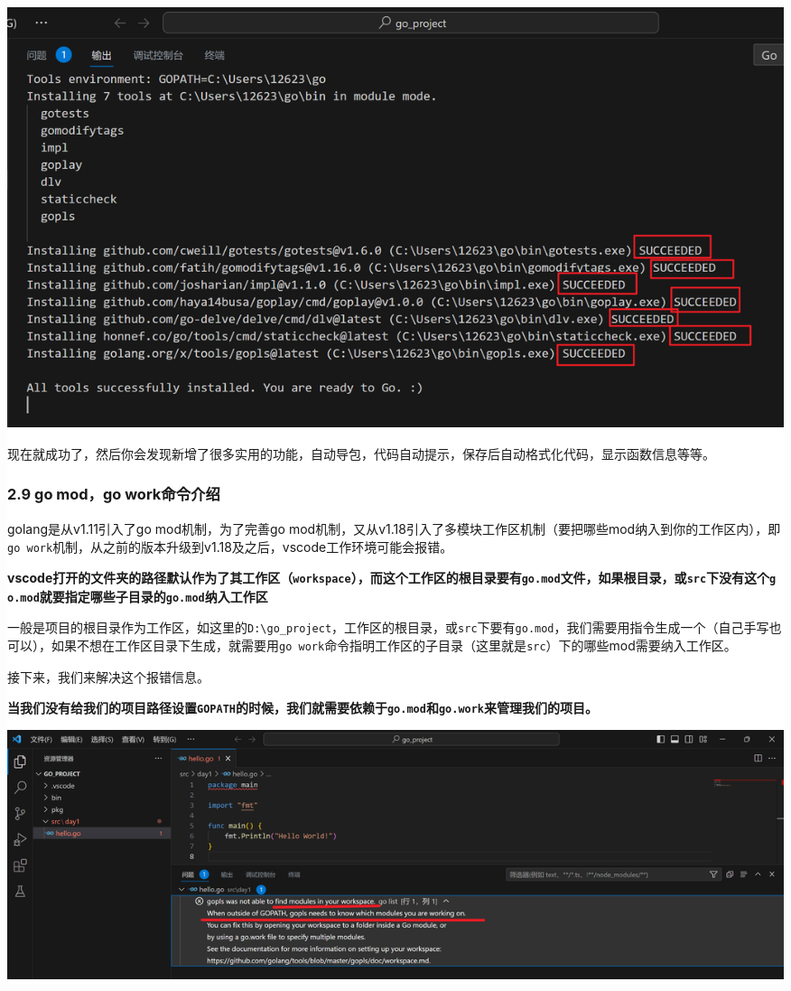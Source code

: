 ![VSCode的Go工具插件安装5](.\assets\VSCode的Go工具插件安装5.png)

现在就成功了，然后你会发现新增了很多实用的功能，自动导包，代码自动提示，保存后自动格式化代码，显示函数信息等等。

### 2.9 go mod，go work命令介绍

golang是从v1.11引入了go mod机制，为了完善go mod机制，又从v1.18引入了多模块工作区机制（要把哪些mod纳入到你的工作区内），即`go work`机制，从之前的版本升级到v1.18及之后，vscode工作环境可能会报错。

**vscode打开的文件夹的路径默认作为了其工作区（`workspace`），而这个工作区的根目录要有`go.mod`文件，如果根目录，或`src`下没有这个`go.mod`就要指定哪些子目录的`go.mod`纳入工作区**

一般是项目的根目录作为工作区，如这里的`D:\go_project`，工作区的根目录，或`src`下要有`go.mod`，我们需要用指令生成一个（自己手写也可以），如果不想在工作区目录下生成，就需要用`go work`命令指明工作区的子目录（这里就是`src`）下的哪些mod需要纳入工作区。

接下来，我们来解决这个报错信息。

**当我们没有给我们的项目路径设置`GOPATH`的时候，我们就需要依赖于`go.mod`和`go.work`来管理我们的项目。**

![VSCode的Go工具插件安装6](.\assets\VSCode的Go工具插件安装6.png)
